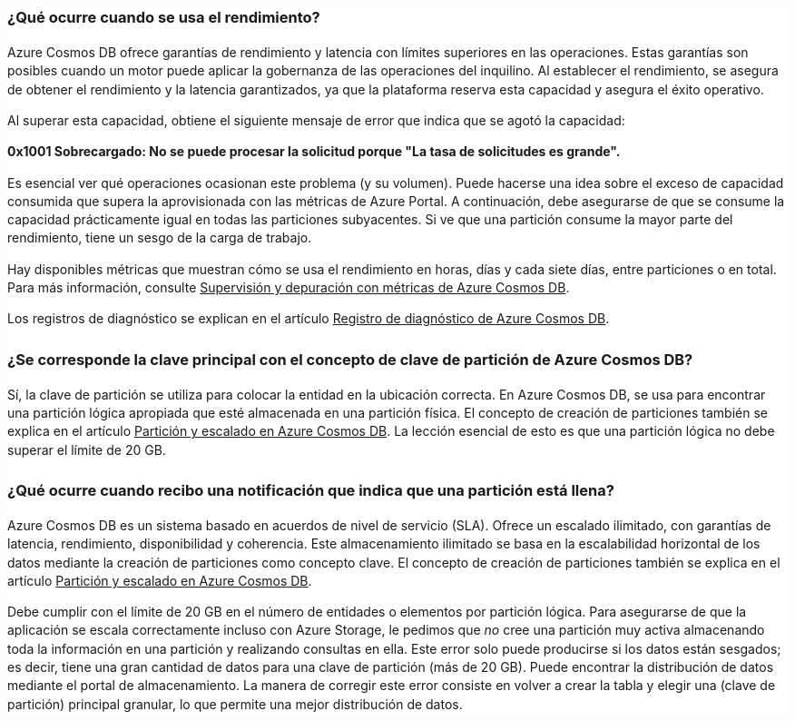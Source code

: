 ### <a name="what-happens-when-throughput-is-used-up"></a>¿Qué ocurre cuando se usa el rendimiento?

Azure Cosmos DB ofrece garantías de rendimiento y latencia con límites superiores en las operaciones. Estas garantías son posibles cuando un motor puede aplicar la gobernanza de las operaciones del inquilino. Al establecer el rendimiento, se asegura de obtener el rendimiento y la latencia garantizados, ya que la plataforma reserva esta capacidad y asegura el éxito operativo.

Al superar esta capacidad, obtiene el siguiente mensaje de error que indica que se agotó la capacidad:

**0x1001 Sobrecargado: No se puede procesar la solicitud porque "La tasa de solicitudes es grande".** 

Es esencial ver qué operaciones ocasionan este problema (y su volumen). Puede hacerse una idea sobre el exceso de capacidad consumida que supera la aprovisionada con las métricas de Azure Portal. A continuación, debe asegurarse de que se consume la capacidad prácticamente igual en todas las particiones subyacentes. Si ve que una partición consume la mayor parte del rendimiento, tiene un sesgo de la carga de trabajo.

Hay disponibles métricas que muestran cómo se usa el rendimiento en horas, días y cada siete días, entre particiones o en total. Para más información, consulte [Supervisión y depuración con métricas de Azure Cosmos DB](use-metrics.md).

Los registros de diagnóstico se explican en el artículo [Registro de diagnóstico de Azure Cosmos DB](./monitor-cosmos-db.md).

### <a name="does-the-primary-key-map-to-the-partition-key-concept-of-azure-cosmos-db"></a>¿Se corresponde la clave principal con el concepto de clave de partición de Azure Cosmos DB?

Sí, la clave de partición se utiliza para colocar la entidad en la ubicación correcta. En Azure Cosmos DB, se usa para encontrar una partición lógica apropiada que esté almacenada en una partición física. El concepto de creación de particiones también se explica en el artículo [Partición y escalado en Azure Cosmos DB](partitioning-overview.md). La lección esencial de esto es que una partición lógica no debe superar el límite de 20 GB.

### <a name="what-happens-when-i-get-a-notification-that-a-partition-is-full"></a>¿Qué ocurre cuando recibo una notificación que indica que una partición está llena?

Azure Cosmos DB es un sistema basado en acuerdos de nivel de servicio (SLA). Ofrece un escalado ilimitado, con garantías de latencia, rendimiento, disponibilidad y coherencia. Este almacenamiento ilimitado se basa en la escalabilidad horizontal de los datos mediante la creación de particiones como concepto clave. El concepto de creación de particiones también se explica en el artículo [Partición y escalado en Azure Cosmos DB](partitioning-overview.md).

Debe cumplir con el límite de 20 GB en el número de entidades o elementos por partición lógica. Para asegurarse de que la aplicación se escala correctamente incluso con Azure Storage, le pedimos que *no* cree una partición muy activa almacenando toda la información en una partición y realizando consultas en ella. Este error solo puede producirse si los datos están sesgados; es decir, tiene una gran cantidad de datos para una clave de partición (más de 20 GB). Puede encontrar la distribución de datos mediante el portal de almacenamiento. La manera de corregir este error consiste en volver a crear la tabla y elegir una (clave de partición) principal granular, lo que permite una mejor distribución de datos.
